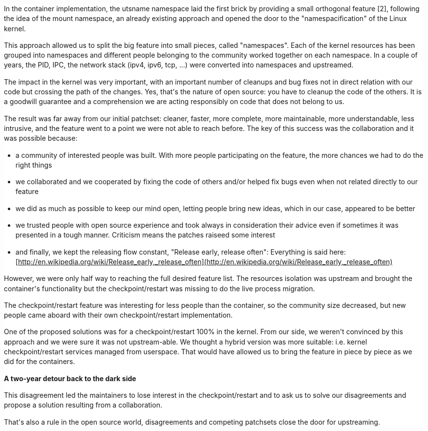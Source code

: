 In the container implementation, the utsname namespace laid the first brick by providing a small orthogonal feature [2], following the idea of the mount namespace, an already existing approach and opened the door to the "namespacification" of the Linux kernel.

This approach allowed us to split the big feature into small pieces, called "namespaces". Each of the kernel resources has been grouped into namespaces and different people belonging to the community worked together on each namespace. In a couple of years, the PID, IPC, the network stack (ipv4, ipv6, tcp, ...) were converted into namespaces and upstreamed.

The impact in the kernel was very important, with an important number of cleanups and bug fixes not in direct relation with our code but crossing the path of the changes. Yes, that's the nature of open source: you have to cleanup the code of the others. It is a goodwill guarantee and a comprehension we are acting responsibly on code that does not belong to us.

The result was far away from our initial patchset: cleaner, faster, more complete, more maintainable, more understandable, less intrusive, and the feature went to a point we were not able to reach before. The key of this success was the collaboration and it was possible because:




  * a community of interested people was built. With more people participating on the feature, the more chances we had to do the right things


  * we collaborated and we cooperated by fixing the code of others and/or helped fix bugs even when not related directly to our feature


  * we did as much as possible to keep our mind open, letting people bring new ideas, which in our case, appeared to be better


  * we trusted people with open source experience and took always in consideration their advice even if sometimes it was presented in a tough manner. Criticism means the patches raiseed some interest


  * and finally, we kept the releasing flow constant, "Release early, release often": Everything is said here: [http://en.wikipedia.org/wiki/Release_early,_release_often](http://en.wikipedia.org/wiki/Release_early,_release_often)


However, we were only half way to reaching the full desired feature list. The resources isolation was upstream and brought the container's functionality but the checkpoint/restart was missing to do the live process migration.

The checkpoint/restart feature was interesting for less people than the container, so the community size decreased, but new people came aboard with their own checkpoint/restart implementation.

One of the proposed solutions was for a checkpoint/restart 100% in the kernel. From our side, we weren't convinced by this approach and we were sure it was not upstream-able. We thought a hybrid version was more suitable: i.e. kernel checkpoint/restart services managed from userspace. That would have allowed us to bring the feature in piece by piece as we did for the containers.



**A two-year detour back to the dark side**

This disagreement led the maintainers to lose interest in the checkpoint/restart and to ask us to solve our disagreements and propose a solution resulting from a collaboration.

That's also a rule in the open source world, disagreements and competing patchsets close the door for upstreaming.
